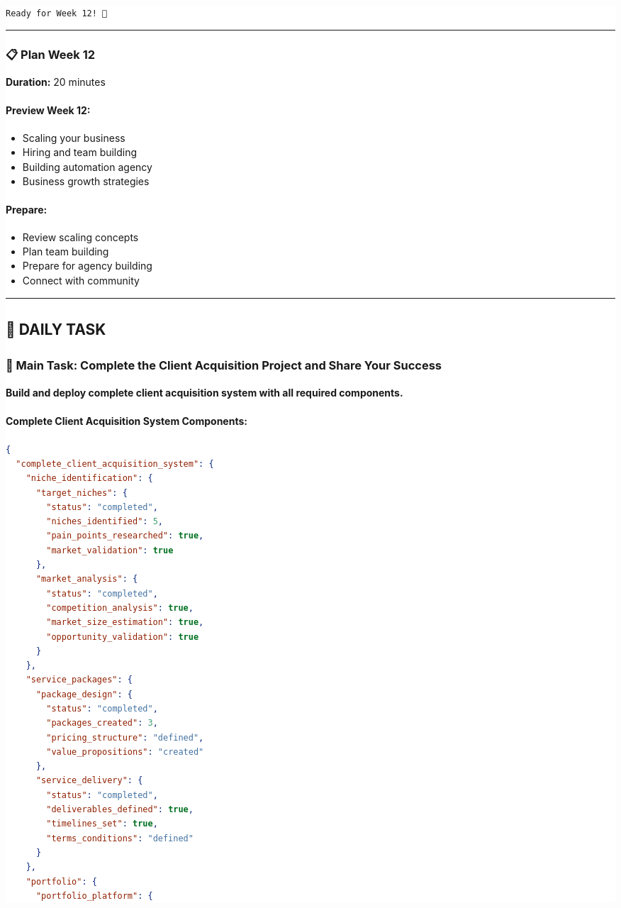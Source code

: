 ```
Ready for Week 12! 🚀
```

---

### **📋 Plan Week 12**
**Duration:** 20 minutes

#### **Preview Week 12:**
- Scaling your business
- Hiring and team building
- Building automation agency
- Business growth strategies

#### **Prepare:**
- Review scaling concepts
- Plan team building
- Prepare for agency building
- Connect with community

---

## 📝 DAILY TASK

### **🎯 Main Task: Complete the Client Acquisition Project and Share Your Success**

**Build and deploy complete client acquisition system with all required components.**

#### **Complete Client Acquisition System Components:**
```json
{
  "complete_client_acquisition_system": {
    "niche_identification": {
      "target_niches": {
        "status": "completed",
        "niches_identified": 5,
        "pain_points_researched": true,
        "market_validation": true
      },
      "market_analysis": {
        "status": "completed",
        "competition_analysis": true,
        "market_size_estimation": true,
        "opportunity_validation": true
      }
    },
    "service_packages": {
      "package_design": {
        "status": "completed",
        "packages_created": 3,
        "pricing_structure": "defined",
        "value_propositions": "created"
      },
      "service_delivery": {
        "status": "completed",
        "deliverables_defined": true,
        "timelines_set": true,
        "terms_conditions": "defined"
      }
    },
    "portfolio": {
      "portfolio_platform": {
```
